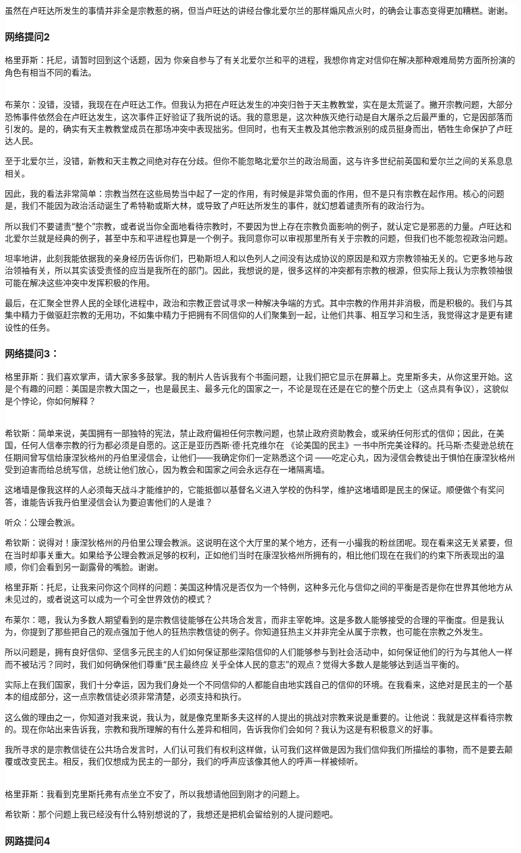 虽然在卢旺达所发生的事情并非全是宗教惹的祸，但当卢旺达的讲经台像北爱尔兰的那样煽风点火时，的确会让事态变得更加糟糕。谢谢。<br>

### 网络提问2

格里菲斯：托尼，请暂时回到这个话题，因为 你亲自参与了有关北爱尔兰和平的进程，我想你肯定对信仰在解决那种艰难局势方面所扮演的角色有相当不同的看法。

<br>布莱尔：没错，没错，我现在在卢旺达工作。但我认为把在卢旺达发生的冲突归咎于天主教教堂，实在是太荒诞了。撇开宗教问题，大部分恐怖事件依然会在卢旺达发生，这次事件正好验证了我所说的话。我的意思是，这次种族灭绝行动是自大屠杀之后最严重的，它是因部落而引发的。是的，确实有天主教教堂成员在那场冲突中表现拙劣。但同时，也有天主教及其他宗教派别的成员挺身而出，牺牲生命保护了卢旺达人民。

至于北爱尔兰，没错，新教和天主教之间绝对存在分歧。但你不能忽略北爱尔兰的政治局面，这与许多世纪前英国和爱尔兰之间的关系息息相关。

因此，我的看法非常简单：宗教当然在这些局势当中起了一定的作用，有时候是非常负面的作用，但不是只有宗教在起作用。核心的问题是，我们不能因为政治活动诞生了希特勒或斯大林，或导致了卢旺达所发生的事件，就幻想着谴责所有的政治行为。

所以我们不要谴责“整个”宗教，或者说当你全面地看待宗教时，不要因为世上存在宗教负面影响的例子，就认定它是邪恶的力量。卢旺达和北爱尔兰就是经典的例子，甚至中东和平进程也算是一个例子。我同意你可以审视那里所有关于宗教的问题，但我们也不能忽视政治问题。

坦率地讲，此刻我能依据我的亲身经历告诉你们，巴勒斯坦人和以色列人之间没有达成协议的原因是和双方宗教领袖无关的。它更多地与政治领袖有关，所以其实该受责怪的应当是我所在的部门。因此，我想说的是，很多这样的冲突都有宗教的根源，但实际上我认为宗教领袖很可能在解决这些冲突中发挥积极的作用。

最后，在汇聚全世界人民的全球化进程中，政治和宗教正尝试寻求一种解决争端的方式。其中宗教的作用并非消极，而是积极的。我们与其集中精力于做驱赶宗教的无用功，不如集中精力于把拥有不同信仰的人们聚集到一起，让他们共事、相互学习和生活，我觉得这才是更有建设性的任务。<br>

### 网络提问3：

格里菲斯：我们喜欢掌声，请大家多多鼓掌。我的制片人告诉我有个书面问题，让我们把它显示在屏幕上。克里斯多夫，从你这里开始。这是个有趣的问题：美国是宗教大国之一，也是最民主、最多元化的国家之一，不论是现在还是在它的整个历史上（这点具有争议），这貌似是个悖论，你如何解释？

<br>希钦斯：简单来说，美国拥有一部独特的宪法，禁止政府偏袒任何宗教问题，也禁止政府资助教会，或采纳任何形式的信仰；因此，在美国，任何人信奉宗教的行为都必须是自愿的。这正是亚历西斯·德·托克维尔在 《论美国的民主》一书中所完美诠释的。托马斯·杰斐逊总统在任期间曾写信给康涅狄格州的丹伯里浸信会，让他们——我确定你们一定熟悉这个词 ——吃定心丸，因为浸信会教徒出于惧怕在康涅狄格州受到迫害而给总统写信，总统让他们放心，因为教会和国家之间会永远存在一堵隔离墙。

这堵墙是像我这样的人必须每天战斗才能维护的，它能抵御以基督名义进入学校的伪科学，维护这堵墙即是民主的保证。顺便做个有奖问答，谁能告诉我丹伯里浸信会认为要迫害他们的人是谁？

听众：公理会教派。

希钦斯：说得对！康涅狄格州的丹伯里公理会教派。这说明在这个大厅里的某个地方，还有一小撮我的粉丝团呢。现在看来这无关紧要，但在当时却事关重大。如果给予公理会教派足够的权利，正如他们当时在康涅狄格州所拥有的，相比他们现在在我们的约束下所表现出的温顺，你们会看到另一副露骨的嘴脸。谢谢。

格里菲斯：托尼，让我来问你这个同样的问题：美国这种情况是否仅为一个特例，这种多元化与信仰之间的平衡是否是你在世界其他地方从未见过的，或者说这可以成为一个可全世界效仿的模式？

布莱尔：嗯，我认为多数人期望看到的是宗教信徒能够在公共场合发言，而非主宰乾坤。这是多数人能够接受的合理的平衡度。但是我认为，你提到了那些把自己的观点强加于他人的狂热宗教信徒的例子。你知道狂热主义并非完全从属于宗教，也可能在宗教之外发生。

所以问题是，拥有良好信仰、坚信多元民主的人们如何保证那些深陷信仰的人们能够参与到社会活动中，如何保证他们的行为与其他人一样而不被玷污？同时，我们如何确保他们尊重“民主最终应 关乎全体人民的意志”的观点？觉得大多数人是能够达到适当平衡的。

实际上在我们国家，我们十分幸运，因为我们身处一个不同信仰的人都能自由地实践自己的信仰的环境。在我看来，这绝对是民主的一个基本的组成部分，这一点宗教信徒必须非常清楚，必须支持和执行。

这么做的理由之一，你知道对我来说，我认为，就是像克里斯多夫这样的人提出的挑战对宗教来说是重要的。让他说：我就是这样看待宗教的。现在你站出来告诉我，宗教和我所理解的有什么差异和相同，告诉我你们会如何？我认为这是有积极意义的好事。

我所寻求的是宗教信徒在公共场合发言时，人们认可我们有权利这样做，认可我们这样做是因为我们信仰我们所描绘的事物，而不是要去颠覆或改变民主。相反，我们仅想成为民主的一部分，我们的呼声应该像其他人的呼声一样被倾听。

<br>格里菲斯：我看到克里斯托弗有点坐立不安了，所以我想请他回到刚才的问题上。

希钦斯：那个问题上我已经没有什么特别想说的了，我想还是把机会留给别的人提问题吧。<br>

### 网路提问4
